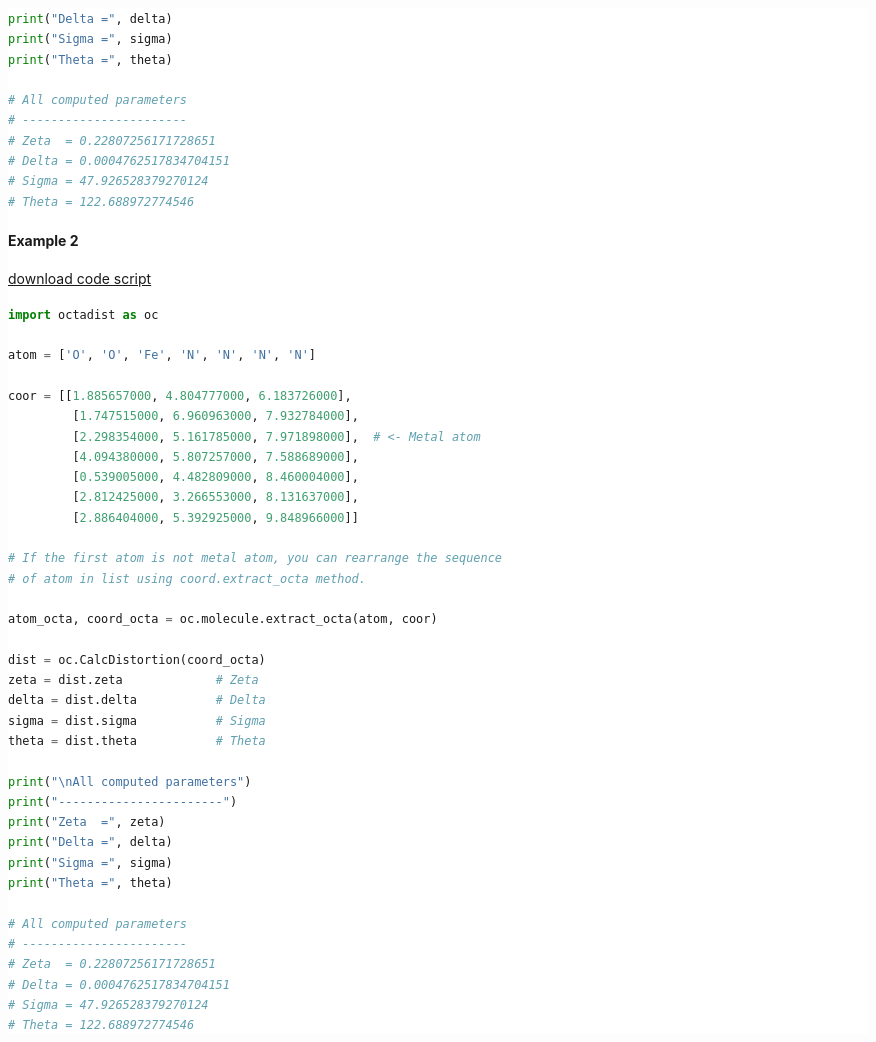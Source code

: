 ```python
print("Delta =", delta)
print("Sigma =", sigma)
print("Theta =", theta)

# All computed parameters
# -----------------------
# Zeta  = 0.22807256171728651
# Delta = 0.0004762517834704151
# Sigma = 47.926528379270124
# Theta = 122.688972774546
```

#### Example 2

[download code script](./example-py/example_2.py)

```python
import octadist as oc

atom = ['O', 'O', 'Fe', 'N', 'N', 'N', 'N']

coor = [[1.885657000, 4.804777000, 6.183726000],
         [1.747515000, 6.960963000, 7.932784000],
         [2.298354000, 5.161785000, 7.971898000],  # <- Metal atom
         [4.094380000, 5.807257000, 7.588689000],
         [0.539005000, 4.482809000, 8.460004000],
         [2.812425000, 3.266553000, 8.131637000],
         [2.886404000, 5.392925000, 9.848966000]]

# If the first atom is not metal atom, you can rearrange the sequence
# of atom in list using coord.extract_octa method.

atom_octa, coord_octa = oc.molecule.extract_octa(atom, coor)

dist = oc.CalcDistortion(coord_octa)
zeta = dist.zeta             # Zeta
delta = dist.delta           # Delta
sigma = dist.sigma           # Sigma
theta = dist.theta           # Theta

print("\nAll computed parameters")
print("-----------------------")
print("Zeta  =", zeta)
print("Delta =", delta)
print("Sigma =", sigma)
print("Theta =", theta)

# All computed parameters
# -----------------------
# Zeta  = 0.22807256171728651
# Delta = 0.0004762517834704151
# Sigma = 47.926528379270124
# Theta = 122.688972774546
```
